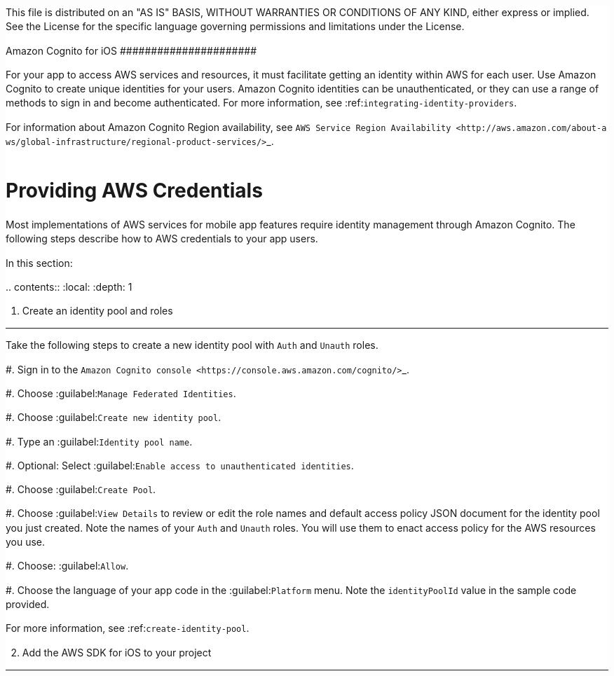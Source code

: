    This file is distributed on an "AS IS" BASIS, WITHOUT WARRANTIES OR CONDITIONS OF ANY KIND,
   either express or implied. See the License for the specific language governing permissions and
   limitations under the License.

Amazon Cognito for iOS
######################

For your app to access AWS services and resources, it must facilitate getting an identity within AWS
for each user. Use Amazon Cognito to create unique identities for your users. Amazon Cognito
identities can be unauthenticated, or they can use a range of methods to sign in and become authenticated.
For more information, see :ref:`integrating-identity-providers`.

For information about Amazon Cognito Region availability, see `AWS Service Region Availability <http://aws.amazon.com/about-aws/global-infrastructure/regional-product-services/>`_.


Providing AWS Credentials
=========================

Most implementations of AWS services for mobile app features require identity management through Amazon Cognito. The following steps describe how to  AWS credentials to your app users.

In this section:

.. contents::
   :local:
   :depth: 1

1. Create an identity pool and roles
------------------------------------

   Take the following steps to create a new identity pool with `Auth` and `Unauth` roles.

   #. Sign in to the `Amazon Cognito console <https://console.aws.amazon.com/cognito/>`_.

   #. Choose :guilabel:`Manage Federated Identities`.

   #. Choose :guilabel:`Create new identity pool`.

   #. Type an :guilabel:`Identity pool name`.

   #. Optional: Select :guilabel:`Enable access to unauthenticated identities`.

   #. Choose :guilabel:`Create Pool`.

   #. Choose :guilabel:`View Details` to review or edit the role names and default access policy JSON document
      for the identity pool you just created. Note the names of your `Auth` and
      `Unauth` roles. You will use them to enact access policy for the AWS resources you use.

   #. Choose: :guilabel:`Allow`.

   #. Choose the language of your app code in the :guilabel:`Platform` menu. Note the `identityPoolId`
      value in the sample code provided.

   For more information, see :ref:`create-identity-pool`.

2. Add the AWS SDK for iOS to your project
------------------------------------------
